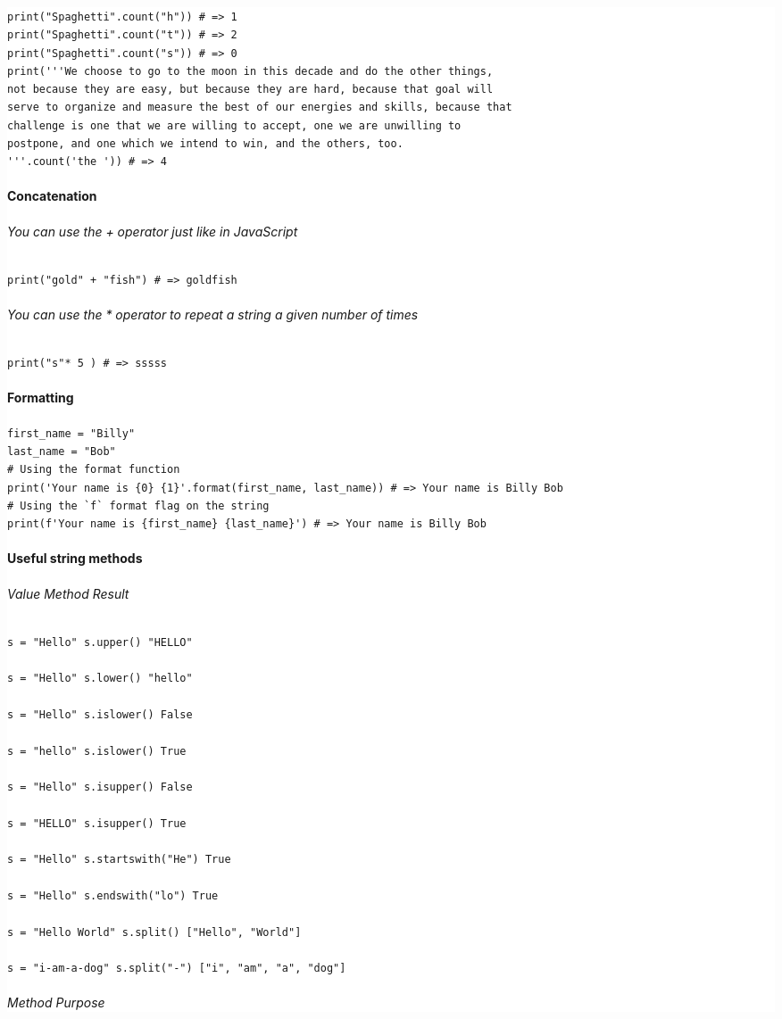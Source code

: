     print("Spaghetti".count("h")) # => 1
    print("Spaghetti".count("t")) # => 2
    print("Spaghetti".count("s")) # => 0
    print('''We choose to go to the moon in this decade and do the other things,
    not because they are easy, but because they are hard, because that goal will
    serve to organize and measure the best of our energies and skills, because that
    challenge is one that we are willing to accept, one we are unwilling to
    postpone, and one which we intend to win, and the others, too.
    '''.count('the ')) # => 4

#### Concatenation

###### You can use the + operator just like in JavaScript

    print("gold" + "fish") # => goldfish

###### You can use the \* operator to repeat a string a given number of times

    print("s"* 5 ) # => sssss

#### Formatting

    first_name = "Billy"
    last_name = "Bob"
    # Using the format function
    print('Your name is {0} {1}'.format(first_name, last_name)) # => Your name is Billy Bob
    # Using the `f` format flag on the string
    print(f'Your name is {first_name} {last_name}') # => Your name is Billy Bob

#### Useful string methods

###### Value Method Result

    s = "Hello" s.upper() "HELLO"

    s = "Hello" s.lower() "hello"

    s = "Hello" s.islower() False

    s = "hello" s.islower() True

    s = "Hello" s.isupper() False

    s = "HELLO" s.isupper() True

    s = "Hello" s.startswith("He") True

    s = "Hello" s.endswith("lo") True

    s = "Hello World" s.split() ["Hello", "World"]

    s = "i-am-a-dog" s.split("-") ["i", "am", "a", "dog"]

###### Method Purpose
